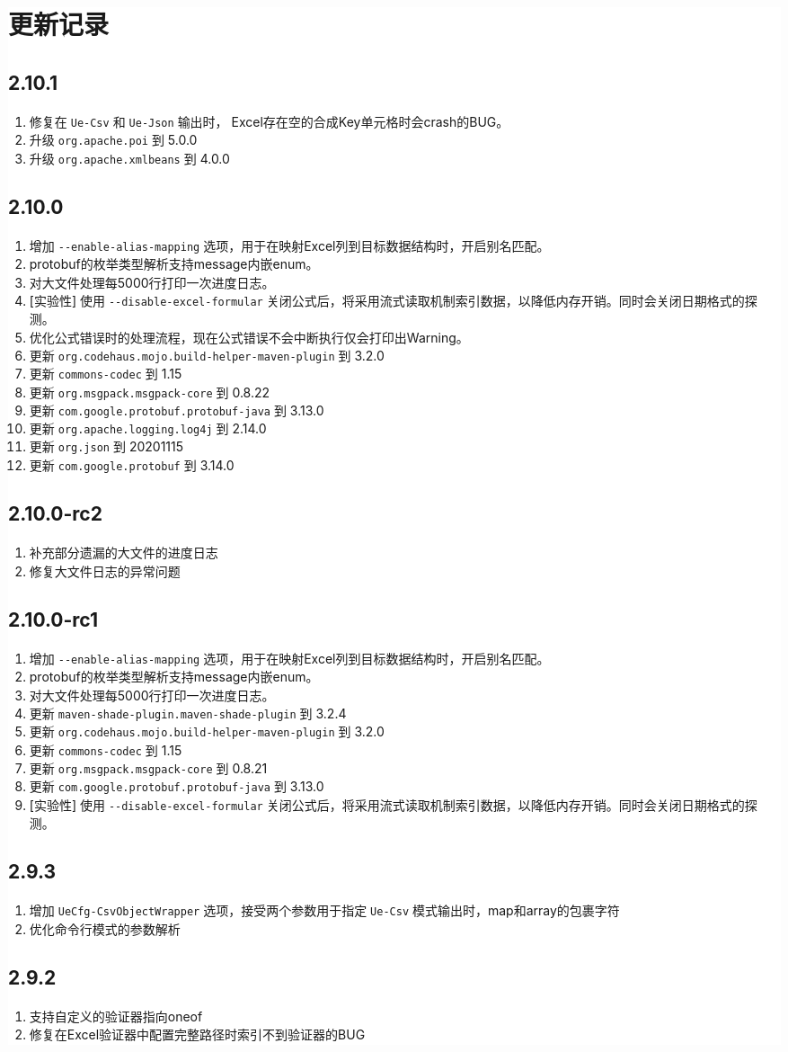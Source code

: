 更新记录
==========

2.10.1
------

1. 修复在 ```Ue-Csv``` 和 ```Ue-Json``` 输出时， Excel存在空的合成Key单元格时会crash的BUG。
2. 升级 ```org.apache.poi``` 到 5.0.0
3. 升级 ```org.apache.xmlbeans``` 到 4.0.0

2.10.0
------

1. 增加 ```--enable-alias-mapping``` 选项，用于在映射Excel列到目标数据结构时，开启别名匹配。
2. protobuf的枚举类型解析支持message内嵌enum。
3. 对大文件处理每5000行打印一次进度日志。
4. \[实验性\] 使用 ```--disable-excel-formular``` 关闭公式后，将采用流式读取机制索引数据，以降低内存开销。同时会关闭日期格式的探测。
5. 优化公式错误时的处理流程，现在公式错误不会中断执行仅会打印出Warning。
6. 更新 ```org.codehaus.mojo.build-helper-maven-plugin``` 到 3.2.0
7. 更新 ```commons-codec``` 到 1.15
8. 更新 ```org.msgpack.msgpack-core``` 到 0.8.22
9. 更新 ```com.google.protobuf.protobuf-java``` 到 3.13.0
10. 更新 ```org.apache.logging.log4j``` 到 2.14.0
11. 更新 ```org.json``` 到 20201115
12. 更新 ```com.google.protobuf``` 到 3.14.0

2.10.0-rc2
------

1. 补充部分遗漏的大文件的进度日志
2. 修复大文件日志的异常问题

2.10.0-rc1
------

1. 增加 ```--enable-alias-mapping``` 选项，用于在映射Excel列到目标数据结构时，开启别名匹配。
2. protobuf的枚举类型解析支持message内嵌enum。
3. 对大文件处理每5000行打印一次进度日志。
4. 更新 ```maven-shade-plugin.maven-shade-plugin``` 到 3.2.4
5. 更新 ```org.codehaus.mojo.build-helper-maven-plugin``` 到 3.2.0
6. 更新 ```commons-codec``` 到 1.15
7. 更新 ```org.msgpack.msgpack-core``` 到 0.8.21
8. 更新 ```com.google.protobuf.protobuf-java``` 到 3.13.0
9. \[实验性\] 使用 ```--disable-excel-formular``` 关闭公式后，将采用流式读取机制索引数据，以降低内存开销。同时会关闭日期格式的探测。

2.9.3
------

1. 增加 ```UeCfg-CsvObjectWrapper``` 选项，接受两个参数用于指定 ```Ue-Csv``` 模式输出时，map和array的包裹字符
2. 优化命令行模式的参数解析

2.9.2
------

1. 支持自定义的验证器指向oneof
2. 修复在Excel验证器中配置完整路径时索引不到验证器的BUG
